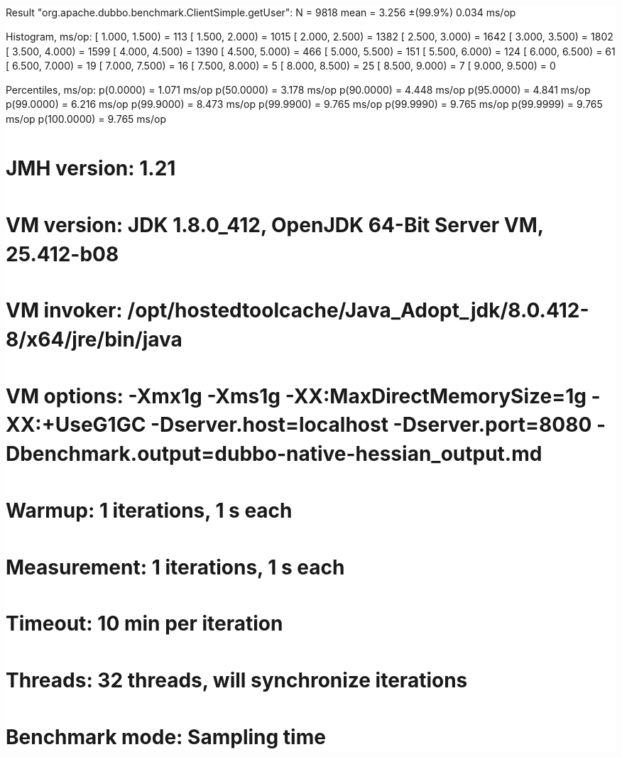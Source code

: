 Result "org.apache.dubbo.benchmark.ClientSimple.getUser":
  N = 9818
  mean =      3.256 ±(99.9%) 0.034 ms/op

  Histogram, ms/op:
    [ 1.000,  1.500) = 113 
    [ 1.500,  2.000) = 1015 
    [ 2.000,  2.500) = 1382 
    [ 2.500,  3.000) = 1642 
    [ 3.000,  3.500) = 1802 
    [ 3.500,  4.000) = 1599 
    [ 4.000,  4.500) = 1390 
    [ 4.500,  5.000) = 466 
    [ 5.000,  5.500) = 151 
    [ 5.500,  6.000) = 124 
    [ 6.000,  6.500) = 61 
    [ 6.500,  7.000) = 19 
    [ 7.000,  7.500) = 16 
    [ 7.500,  8.000) = 5 
    [ 8.000,  8.500) = 25 
    [ 8.500,  9.000) = 7 
    [ 9.000,  9.500) = 0 

  Percentiles, ms/op:
      p(0.0000) =      1.071 ms/op
     p(50.0000) =      3.178 ms/op
     p(90.0000) =      4.448 ms/op
     p(95.0000) =      4.841 ms/op
     p(99.0000) =      6.216 ms/op
     p(99.9000) =      8.473 ms/op
     p(99.9900) =      9.765 ms/op
     p(99.9990) =      9.765 ms/op
     p(99.9999) =      9.765 ms/op
    p(100.0000) =      9.765 ms/op


# JMH version: 1.21
# VM version: JDK 1.8.0_412, OpenJDK 64-Bit Server VM, 25.412-b08
# VM invoker: /opt/hostedtoolcache/Java_Adopt_jdk/8.0.412-8/x64/jre/bin/java
# VM options: -Xmx1g -Xms1g -XX:MaxDirectMemorySize=1g -XX:+UseG1GC -Dserver.host=localhost -Dserver.port=8080 -Dbenchmark.output=dubbo-native-hessian_output.md
# Warmup: 1 iterations, 1 s each
# Measurement: 1 iterations, 1 s each
# Timeout: 10 min per iteration
# Threads: 32 threads, will synchronize iterations
# Benchmark mode: Sampling time